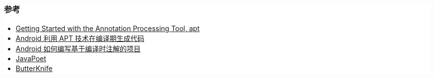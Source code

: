 ### 参考

* [Getting Started with the Annotation Processing Tool, apt](https://docs.oracle.com/javase/7/docs/technotes/guides/apt/GettingStarted.html)
* [Android 利用 APT 技术在编译期生成代码](https://brucezz.itscoder.com/use-apt-in-android)
* [Android 如何编写基于编译时注解的项目](https://blog.csdn.net/lmj623565791/article/details/51931859)
* [JavaPoet](https://github.com/square/javapoet)
* [ButterKnife](https://github.com/JakeWharton/butterknife)